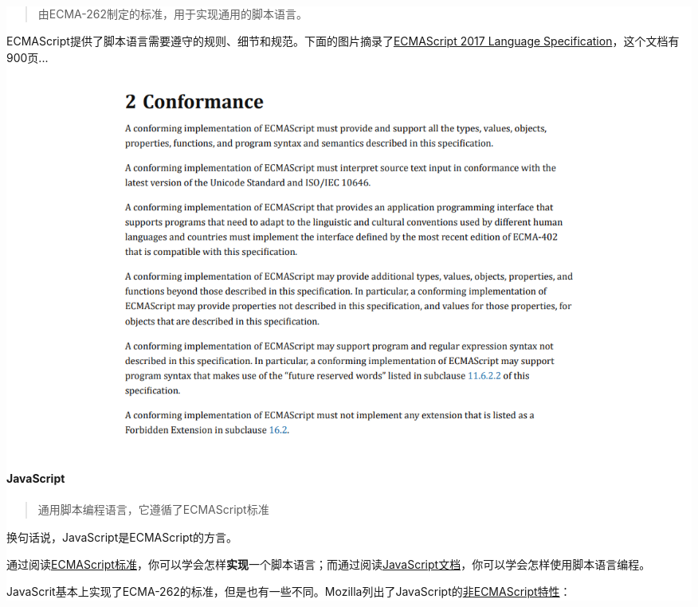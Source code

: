 > 由ECMA-262制定的标准，用于实现通用的脚本语言。

ECMAScript提供了脚本语言需要遵守的规则、细节和规范。下面的图片摘录了[ECMAScript 2017 Language Specification](https://www.ecma-international.org/publications/files/ECMA-ST/Ecma-262.pdf)，这个文档有900页...

<div style="text-align: center;">
<img style="width:70%;" src="details-about-javascript-and-ecmascript/04.png" />
</div>

#### **JavaScript**

> 通用脚本编程语言，它遵循了ECMAScript标准

换句话说，JavaScript是ECMAScript的方言。

通过阅读[ECMAScript标准](https://www.ecma-international.org/publications/files/ECMA-ST/Ecma-262.pdf)，你可以学会怎样**实现**一个脚本语言；而通过阅读[JavaScript文档](https://developer.mozilla.org/en-US/docs/Web/JavaScript)，你可以学会怎样使用脚本语言编程。

JavaScrit基本上实现了ECMA-262的标准，但是也有一些不同。Mozilla列出了JavaScript的[非ECMAScript特性](https://developer.mozilla.org/en-US/docs/Web/JavaScript/New_in_JavaScript/ECMAScript_Next_support_in_Mozilla)：

<div style="text-align: center;">